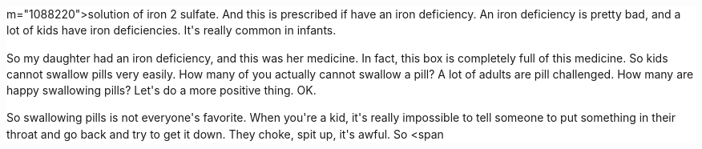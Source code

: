   m="1088220">solution</span> <span m="1089450">of</span> <span
  m="1090360">iron</span> <span m="1090780">2</span> <span
  m="1091030">sulfate.</span> <span m="1092500">And</span> <span
  m="1092960">this</span> <span m="1093290">is</span> <span
  m="1093480">prescribed</span> <span m="1094380">if</span> <span
  m="1094500">have</span> <span m="1094625">an</span> <span
  m="1095480">iron</span> <span m="1095800">deficiency.</span> <span
  m="1096710">An</span> <span m="1096900">iron</span> <span
  m="1097160">deficiency</span> <span m="1097800">is</span> <span
  m="1097940">pretty</span> <span m="1098170">bad,</span> <span
  m="1098640">and</span> <span m="1098760">a</span> <span m="1098800">lot</span>
  <span m="1099040">of</span> <span m="1099110">kids</span> <span
  m="1099600">have</span> <span m="1099940">iron</span> <span
  m="1100180">deficiencies.</span> <span m="1100810">It's</span> <span
  m="1100970">really</span> <span m="1101350">common</span> <span
  m="1101730">in</span> <span m="1101850">infants.</span></p><p><span
  m="1102680">So</span> <span m="1102880">my</span> <span
  m="1103100">daughter</span> <span m="1103600">had</span> <span
  m="1103900">an</span> <span m="1104020">iron</span> <span
  m="1104430">deficiency,</span> <span m="1105460">and</span> <span
  m="1105710">this</span> <span m="1105940">was</span> <span
  m="1106140">her</span> <span m="1106290">medicine.</span> <span
  m="1107170">In</span> <span m="1107340">fact,</span> <span
  m="1107830">this</span> <span m="1108080">box</span> <span
  m="1108850">is</span> <span m="1109050">completely</span> <span
  m="1109640">full</span> <span m="1110400">of</span> <span
  m="1110790">this</span> <span m="1111050">medicine.</span> <span
  m="1112260">So</span> <span m="1114110">kids</span> <span
  m="1114480">cannot</span> <span m="1114840">swallow</span> <span
  m="1115240">pills</span> <span m="1115710">very</span> <span
  m="1115970">easily.</span> <span m="1116360">How</span> <span
  m="1116550">many</span> <span m="1116720">of</span> <span
  m="1116800">you</span> <span m="1117110">actually</span> <span
  m="1117730">cannot</span> <span m="1118220">swallow</span> <span
  m="1118630">a</span> <span m="1118680">pill?</span> <span m="1118940">A</span>
  <span m="1119020">lot</span> <span m="1119290">of</span> <span
  m="1119370">adults</span> <span m="1119910">are</span> <span
  m="1120050">pill</span> <span m="1120460">challenged.</span> <span
  m="1121340">How</span> <span m="1121490">many</span> <span
  m="1121740">are</span> <span m="1122040">happy</span> <span
  m="1122500">swallowing</span> <span m="1123030">pills?</span> <span
  m="1123400">Let's</span> <span m="1123580">do</span> <span
  m="1123720">a</span> <span m="1123760">more</span> <span
  m="1123960">positive</span> <span m="1124500">thing.</span> <span
  m="1124820">OK.</span></p><p><span m="1126820">So</span> <span
  m="1127160">swallowing</span> <span m="1127760">pills</span> <span
  m="1128130">is</span> <span m="1128270">not</span> <span
  m="1128570">everyone's</span> <span m="1129130">favorite.</span> <span
  m="1131620">When</span> <span m="1131960">you're</span> <span
  m="1132160">a</span> <span m="1132210">kid,</span> <span
  m="1133520">it's</span> <span m="1133830">really</span> <span
  m="1134250">impossible</span> <span m="1134970">to</span> <span
  m="1135110">tell</span> <span m="1135390">someone</span> <span
  m="1135840">to</span> <span m="1136190">put</span> <span
  m="1136390">something</span> <span m="1136750">in</span> <span
  m="1136890">their</span> <span m="1137390">throat</span> <span
  m="1137930">and</span> <span m="1138060">go</span> <span
  m="1138550">back</span> <span m="1139000">and</span> <span
  m="1139170">try</span> <span m="1139370">to</span> <span
  m="1139470">get</span> <span m="1139680">it</span> <span
  m="1139830">down.</span> <span m="1140400">They</span> <span
  m="1140540">choke,</span> <span m="1140910">spit</span> <span
  m="1141190">up,</span> <span m="1141360">it's</span> <span
  m="1141480">awful.</span> <span m="1142140">So</span> <span